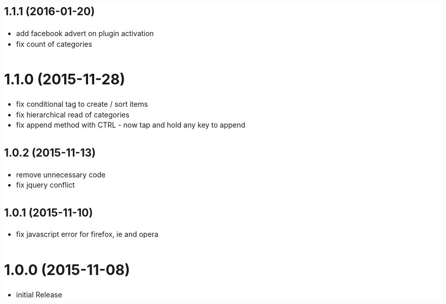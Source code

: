## 1.1.1 (2016-01-20)
* add facebook advert on plugin activation
* fix count of categories

# 1.1.0 (2015-11-28)
* fix conditional tag to create / sort items
* fix hierarchical read of categories
* fix append method with CTRL - now tap and hold any key to append

## 1.0.2 (2015-11-13)
* remove unnecessary code
* fix jquery conflict

## 1.0.1 (2015-11-10)
* fix javascript error for firefox, ie and opera

# 1.0.0 (2015-11-08)
* initial Release
